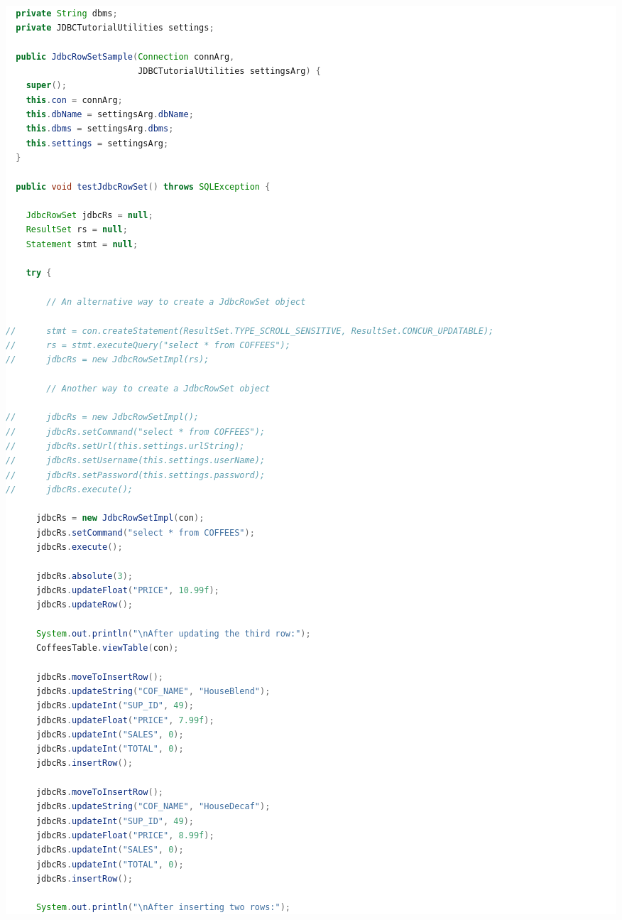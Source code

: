 ```java
  private String dbms;
  private JDBCTutorialUtilities settings;

  public JdbcRowSetSample(Connection connArg,
                          JDBCTutorialUtilities settingsArg) {
    super();
    this.con = connArg;
    this.dbName = settingsArg.dbName;
    this.dbms = settingsArg.dbms;
    this.settings = settingsArg;
  }

  public void testJdbcRowSet() throws SQLException {

    JdbcRowSet jdbcRs = null;
    ResultSet rs = null;
    Statement stmt = null;

    try {
      
        // An alternative way to create a JdbcRowSet object
      
//      stmt = con.createStatement(ResultSet.TYPE_SCROLL_SENSITIVE, ResultSet.CONCUR_UPDATABLE);
//      rs = stmt.executeQuery("select * from COFFEES");
//      jdbcRs = new JdbcRowSetImpl(rs);
     
        // Another way to create a JdbcRowSet object
       
//      jdbcRs = new JdbcRowSetImpl();
//      jdbcRs.setCommand("select * from COFFEES");
//      jdbcRs.setUrl(this.settings.urlString);
//      jdbcRs.setUsername(this.settings.userName);
//      jdbcRs.setPassword(this.settings.password);
//      jdbcRs.execute();
      
      jdbcRs = new JdbcRowSetImpl(con);
      jdbcRs.setCommand("select * from COFFEES");
      jdbcRs.execute();
      
      jdbcRs.absolute(3);
      jdbcRs.updateFloat("PRICE", 10.99f);
      jdbcRs.updateRow();

      System.out.println("\nAfter updating the third row:");
      CoffeesTable.viewTable(con);

      jdbcRs.moveToInsertRow();
      jdbcRs.updateString("COF_NAME", "HouseBlend");
      jdbcRs.updateInt("SUP_ID", 49);
      jdbcRs.updateFloat("PRICE", 7.99f);
      jdbcRs.updateInt("SALES", 0);
      jdbcRs.updateInt("TOTAL", 0);
      jdbcRs.insertRow();

      jdbcRs.moveToInsertRow();
      jdbcRs.updateString("COF_NAME", "HouseDecaf");
      jdbcRs.updateInt("SUP_ID", 49);
      jdbcRs.updateFloat("PRICE", 8.99f);
      jdbcRs.updateInt("SALES", 0);
      jdbcRs.updateInt("TOTAL", 0);
      jdbcRs.insertRow();

      System.out.println("\nAfter inserting two rows:");
```